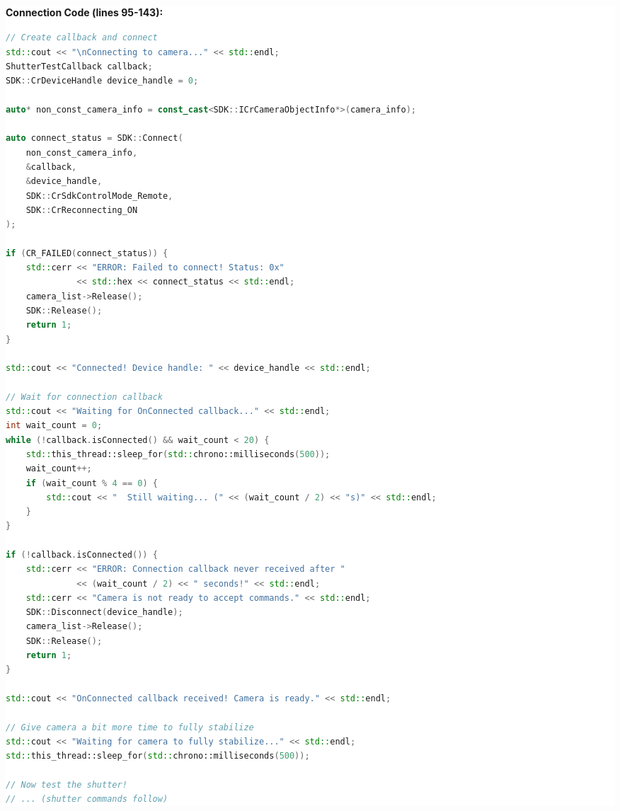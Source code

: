 
**Connection Code (lines 95-143):**
```cpp
// Create callback and connect
std::cout << "\nConnecting to camera..." << std::endl;
ShutterTestCallback callback;
SDK::CrDeviceHandle device_handle = 0;

auto* non_const_camera_info = const_cast<SDK::ICrCameraObjectInfo*>(camera_info);

auto connect_status = SDK::Connect(
    non_const_camera_info,
    &callback,
    &device_handle,
    SDK::CrSdkControlMode_Remote,
    SDK::CrReconnecting_ON
);

if (CR_FAILED(connect_status)) {
    std::cerr << "ERROR: Failed to connect! Status: 0x"
              << std::hex << connect_status << std::endl;
    camera_list->Release();
    SDK::Release();
    return 1;
}

std::cout << "Connected! Device handle: " << device_handle << std::endl;

// Wait for connection callback
std::cout << "Waiting for OnConnected callback..." << std::endl;
int wait_count = 0;
while (!callback.isConnected() && wait_count < 20) {
    std::this_thread::sleep_for(std::chrono::milliseconds(500));
    wait_count++;
    if (wait_count % 4 == 0) {
        std::cout << "  Still waiting... (" << (wait_count / 2) << "s)" << std::endl;
    }
}

if (!callback.isConnected()) {
    std::cerr << "ERROR: Connection callback never received after "
              << (wait_count / 2) << " seconds!" << std::endl;
    std::cerr << "Camera is not ready to accept commands." << std::endl;
    SDK::Disconnect(device_handle);
    camera_list->Release();
    SDK::Release();
    return 1;
}

std::cout << "OnConnected callback received! Camera is ready." << std::endl;

// Give camera a bit more time to fully stabilize
std::cout << "Waiting for camera to fully stabilize..." << std::endl;
std::this_thread::sleep_for(std::chrono::milliseconds(500));

// Now test the shutter!
// ... (shutter commands follow)
```
